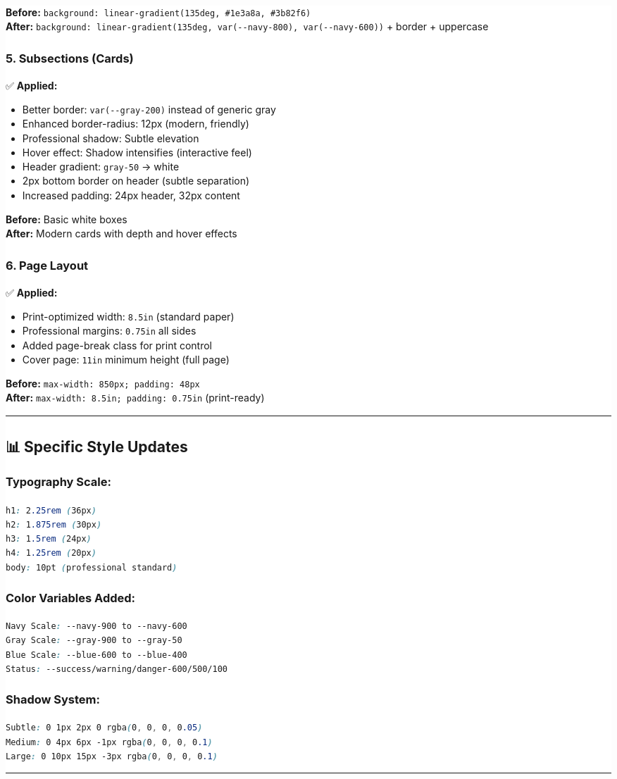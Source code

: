 **Before:** `background: linear-gradient(135deg, #1e3a8a, #3b82f6)`  
**After:** `background: linear-gradient(135deg, var(--navy-800), var(--navy-600))` + border + uppercase

### 5. **Subsections (Cards)**
✅ **Applied:**
- Better border: `var(--gray-200)` instead of generic gray
- Enhanced border-radius: 12px (modern, friendly)
- Professional shadow: Subtle elevation
- Hover effect: Shadow intensifies (interactive feel)
- Header gradient: `gray-50` → white
- 2px bottom border on header (subtle separation)
- Increased padding: 24px header, 32px content

**Before:** Basic white boxes  
**After:** Modern cards with depth and hover effects

### 6. **Page Layout**
✅ **Applied:**
- Print-optimized width: `8.5in` (standard paper)
- Professional margins: `0.75in` all sides
- Added page-break class for print control
- Cover page: `11in` minimum height (full page)

**Before:** `max-width: 850px; padding: 48px`  
**After:** `max-width: 8.5in; padding: 0.75in` (print-ready)

---

## 📊 Specific Style Updates

### Typography Scale:
```css
h1: 2.25rem (36px)
h2: 1.875rem (30px)
h3: 1.5rem (24px)
h4: 1.25rem (20px)
body: 10pt (professional standard)
```

### Color Variables Added:
```css
Navy Scale: --navy-900 to --navy-600
Gray Scale: --gray-900 to --gray-50
Blue Scale: --blue-600 to --blue-400
Status: --success/warning/danger-600/500/100
```

### Shadow System:
```css
Subtle: 0 1px 2px 0 rgba(0, 0, 0, 0.05)
Medium: 0 4px 6px -1px rgba(0, 0, 0, 0.1)
Large: 0 10px 15px -3px rgba(0, 0, 0, 0.1)
```

---
